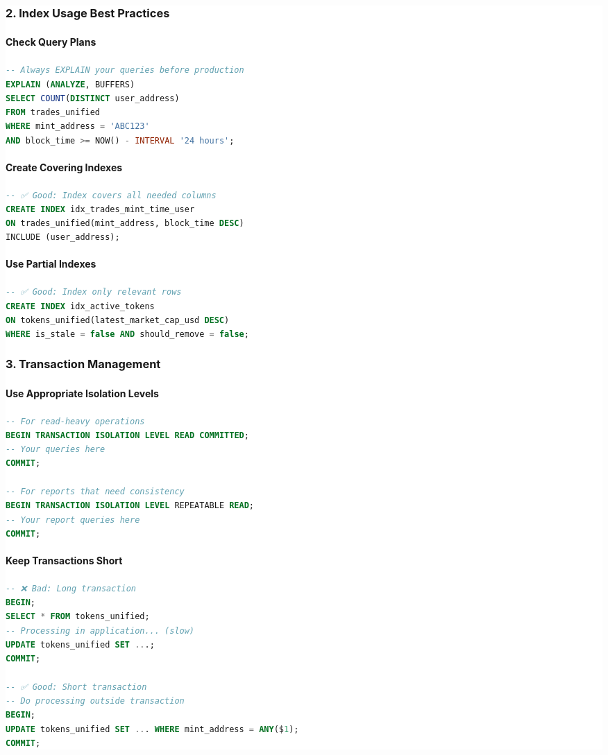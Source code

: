 ### 2. Index Usage Best Practices

#### Check Query Plans
```sql
-- Always EXPLAIN your queries before production
EXPLAIN (ANALYZE, BUFFERS) 
SELECT COUNT(DISTINCT user_address) 
FROM trades_unified 
WHERE mint_address = 'ABC123' 
AND block_time >= NOW() - INTERVAL '24 hours';
```

#### Create Covering Indexes
```sql
-- ✅ Good: Index covers all needed columns
CREATE INDEX idx_trades_mint_time_user 
ON trades_unified(mint_address, block_time DESC) 
INCLUDE (user_address);
```

#### Use Partial Indexes
```sql
-- ✅ Good: Index only relevant rows
CREATE INDEX idx_active_tokens 
ON tokens_unified(latest_market_cap_usd DESC) 
WHERE is_stale = false AND should_remove = false;
```

### 3. Transaction Management

#### Use Appropriate Isolation Levels
```sql
-- For read-heavy operations
BEGIN TRANSACTION ISOLATION LEVEL READ COMMITTED;
-- Your queries here
COMMIT;

-- For reports that need consistency
BEGIN TRANSACTION ISOLATION LEVEL REPEATABLE READ;
-- Your report queries here
COMMIT;
```

#### Keep Transactions Short
```sql
-- ❌ Bad: Long transaction
BEGIN;
SELECT * FROM tokens_unified;
-- Processing in application... (slow)
UPDATE tokens_unified SET ...;
COMMIT;

-- ✅ Good: Short transaction
-- Do processing outside transaction
BEGIN;
UPDATE tokens_unified SET ... WHERE mint_address = ANY($1);
COMMIT;
```
